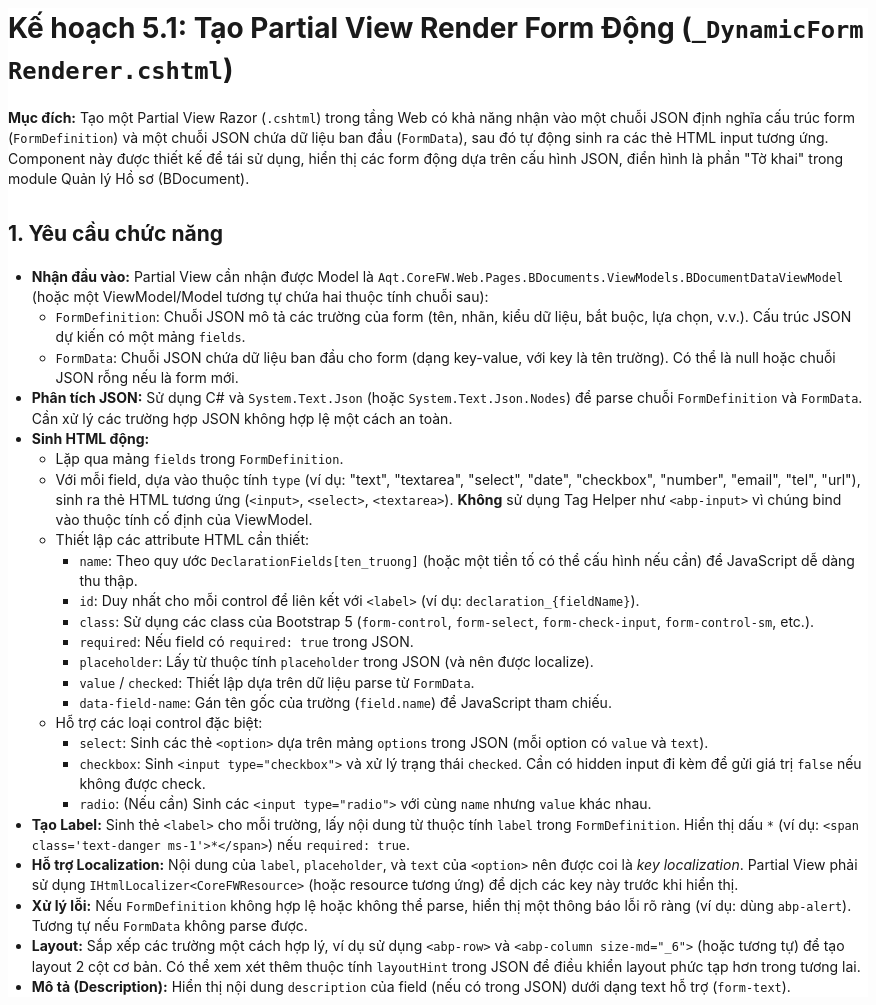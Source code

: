 # Kế hoạch 5.1: Tạo Partial View Render Form Động (`_DynamicFormRenderer.cshtml`)

**Mục đích:** Tạo một Partial View Razor (`.cshtml`) trong tầng Web có khả năng nhận vào một chuỗi JSON định nghĩa cấu trúc form (`FormDefinition`) và một chuỗi JSON chứa dữ liệu ban đầu (`FormData`), sau đó tự động sinh ra các thẻ HTML input tương ứng. Component này được thiết kế để tái sử dụng, hiển thị các form động dựa trên cấu hình JSON, điển hình là phần "Tờ khai" trong module Quản lý Hồ sơ (BDocument).

## 1. Yêu cầu chức năng

-   **Nhận đầu vào:** Partial View cần nhận được Model là `Aqt.CoreFW.Web.Pages.BDocuments.ViewModels.BDocumentDataViewModel` (hoặc một ViewModel/Model tương tự chứa hai thuộc tính chuỗi sau):
    -   `FormDefinition`: Chuỗi JSON mô tả các trường của form (tên, nhãn, kiểu dữ liệu, bắt buộc, lựa chọn, v.v.). Cấu trúc JSON dự kiến có một mảng `fields`.
    -   `FormData`: Chuỗi JSON chứa dữ liệu ban đầu cho form (dạng key-value, với key là tên trường). Có thể là null hoặc chuỗi JSON rỗng nếu là form mới.
-   **Phân tích JSON:** Sử dụng C# và `System.Text.Json` (hoặc `System.Text.Json.Nodes`) để parse chuỗi `FormDefinition` và `FormData`. Cần xử lý các trường hợp JSON không hợp lệ một cách an toàn.
-   **Sinh HTML động:**
    -   Lặp qua mảng `fields` trong `FormDefinition`.
    -   Với mỗi field, dựa vào thuộc tính `type` (ví dụ: "text", "textarea", "select", "date", "checkbox", "number", "email", "tel", "url"), sinh ra thẻ HTML tương ứng (`<input>`, `<select>`, `<textarea>`). **Không** sử dụng Tag Helper như `<abp-input>` vì chúng bind vào thuộc tính cố định của ViewModel.
    -   Thiết lập các attribute HTML cần thiết:
        -   `name`: Theo quy ước `DeclarationFields[ten_truong]` (hoặc một tiền tố có thể cấu hình nếu cần) để JavaScript dễ dàng thu thập.
        -   `id`: Duy nhất cho mỗi control để liên kết với `<label>` (ví dụ: `declaration_{fieldName}`).
        -   `class`: Sử dụng các class của Bootstrap 5 (`form-control`, `form-select`, `form-check-input`, `form-control-sm`, etc.).
        -   `required`: Nếu field có `required: true` trong JSON.
        -   `placeholder`: Lấy từ thuộc tính `placeholder` trong JSON (và nên được localize).
        -   `value` / `checked`: Thiết lập dựa trên dữ liệu parse từ `FormData`.
        -   `data-field-name`: Gán tên gốc của trường (`field.name`) để JavaScript tham chiếu.
    -   Hỗ trợ các loại control đặc biệt:
        -   `select`: Sinh các thẻ `<option>` dựa trên mảng `options` trong JSON (mỗi option có `value` và `text`).
        -   `checkbox`: Sinh `<input type="checkbox">` và xử lý trạng thái `checked`. Cần có hidden input đi kèm để gửi giá trị `false` nếu không được check.
        -   `radio`: (Nếu cần) Sinh các `<input type="radio">` với cùng `name` nhưng `value` khác nhau.
-   **Tạo Label:** Sinh thẻ `<label>` cho mỗi trường, lấy nội dung từ thuộc tính `label` trong `FormDefinition`. Hiển thị dấu `*` (ví dụ: `<span class='text-danger ms-1'>*</span>`) nếu `required: true`.
-   **Hỗ trợ Localization:** Nội dung của `label`, `placeholder`, và `text` của `<option>` nên được coi là *key localization*. Partial View phải sử dụng `IHtmlLocalizer<CoreFWResource>` (hoặc resource tương ứng) để dịch các key này trước khi hiển thị.
-   **Xử lý lỗi:** Nếu `FormDefinition` không hợp lệ hoặc không thể parse, hiển thị một thông báo lỗi rõ ràng (ví dụ: dùng `abp-alert`). Tương tự nếu `FormData` không parse được.
-   **Layout:** Sắp xếp các trường một cách hợp lý, ví dụ sử dụng `<abp-row>` và `<abp-column size-md="_6">` (hoặc tương tự) để tạo layout 2 cột cơ bản. Có thể xem xét thêm thuộc tính `layoutHint` trong JSON để điều khiển layout phức tạp hơn trong tương lai.
-   **Mô tả (Description):** Hiển thị nội dung `description` của field (nếu có trong JSON) dưới dạng text hỗ trợ (`form-text`).
